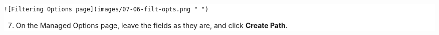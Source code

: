     ![Filtering Options page](images/07-06-filt-opts.png " ")

7. On the Managed Options page, leave the fields as they are, and click **Create Path**.

